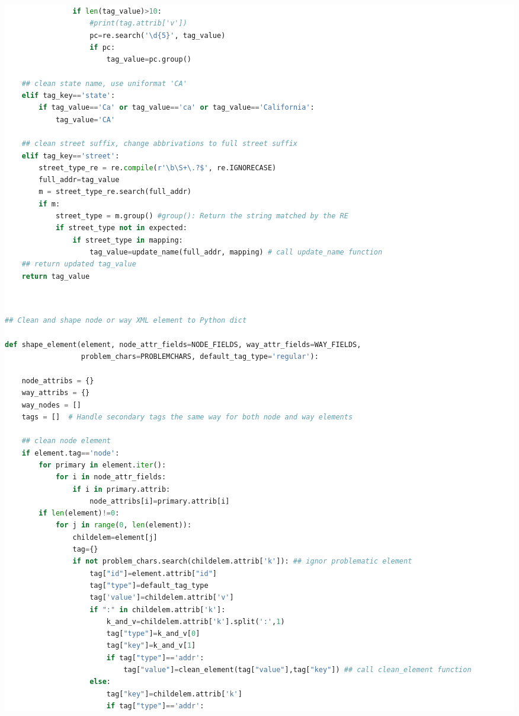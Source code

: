 ```python
                if len(tag_value)>10:
                    #print(tag.attrib['v'])
                    pc=re.search('\d{5}', tag_value)
                    if pc:
                        tag_value=pc.group()
              
    ## clean state name, use uniformat 'CA'       
    elif tag_key=='state':
        if tag_value=='Ca' or tag_value=='ca' or tag_value=='California':
            tag_value='CA'
        
    ## clean street suffix, change abbrivations to full street suffix        
    elif tag_key=='street':
        street_type_re = re.compile(r'\b\S+\.?$', re.IGNORECASE)
        full_addr=tag_value
        m = street_type_re.search(full_addr)
        if m:
            street_type = m.group() #group(): Return the string matched by the RE
            if street_type not in expected:
                if street_type in mapping:
                    tag_value=update_name(full_addr, mapping) # call update_name function 
    ## return updated tag_value
    return tag_value
                             

```


```python

## Clean and shape node or way XML element to Python dict

def shape_element(element, node_attr_fields=NODE_FIELDS, way_attr_fields=WAY_FIELDS,
                  problem_chars=PROBLEMCHARS, default_tag_type='regular'):
   
    node_attribs = {}
    way_attribs = {}
    way_nodes = []
    tags = []  # Handle secondary tags the same way for both node and way elements
   
    ## clean node element
    if element.tag=='node':
        for primary in element.iter():
            for i in node_attr_fields: 
                if i in primary.attrib: 
                    node_attribs[i]=primary.attrib[i]
        if len(element)!=0:
            for j in range(0, len(element)): 
                childelem=element[j]
                tag={}
                if not problem_chars.search(childelem.attrib['k']): ## ignor problematic element
                    tag["id"]=element.attrib["id"]
                    tag["type"]=default_tag_type
                    tag['value']=childelem.attrib['v']
                    if ":" in childelem.attrib['k']:
                        k_and_v=childelem.attrib['k'].split(':',1)
                        tag["type"]=k_and_v[0]
                        tag["key"]=k_and_v[1]
                        if tag["type"]=='addr':
                            tag["value"]=clean_element(tag["value"],tag["key"]) ## call clean_element function
                    else:
                        tag["key"]=childelem.attrib['k']
                        if tag["type"]=='addr':
```